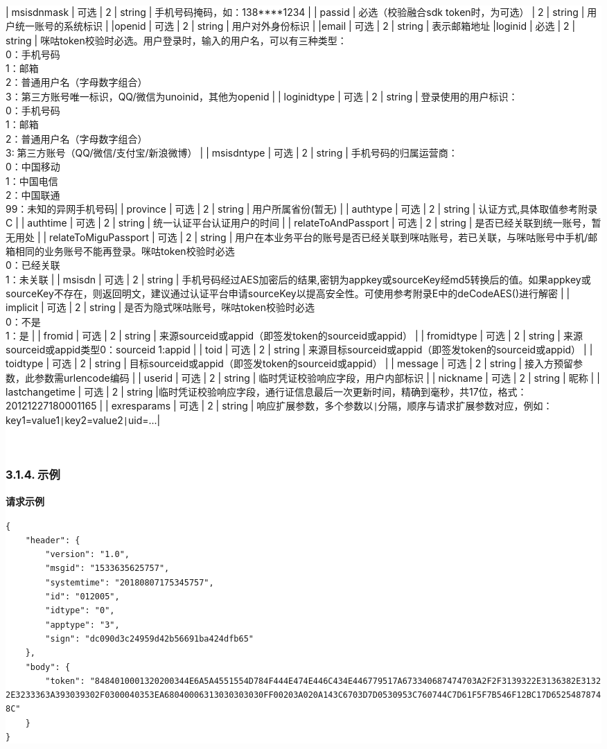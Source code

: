| msisdnmask          | 可选 | 2    | string   | 手机号码掩码，如：138****1234                                                    |
| passid              | 必选（校验融合sdk token时，为可选） | 2    | string   | 用户统一账号的系统标识                                       |
|openid              | 可选 | 2    | string   | 用户对外身份标识                                      |
|email              | 可选 | 2    | string   | 表示邮箱地址 
|loginid              | 必选 | 2    | string   | 咪咕token校验时必选。用户登录时，输入的用户名，可以有三种类型：</br>0：手机号码</br>1：邮箱</br>2：普通用户名（字母数字组合）</br>3：第三方账号唯一标识，QQ/微信为unoinid，其他为openid                                      |
| loginidtype         | 可选 | 2    | string   | 登录使用的用户标识：</br>0：手机号码</br>1：邮箱</br>2：普通用户名（字母数字组合）</br>3: 第三方账号（QQ/微信/支付宝/新浪微博）                                                         |
| msisdntype         | 可选 | 2    | string   | 手机号码的归属运营商：</br>0：中国移动</br>1：中国电信</br>2：中国联通</br>99：未知的异网手机号码|
| province            | 可选 | 2    | string   | 用户所属省份(暂无)                                                    |
| authtype            | 可选 | 2    | string   | 认证方式,具体取值参考附录C                                                    |
| authtime            | 可选 | 2    | string   | 统一认证平台认证用户的时间                                                   |
| relateToAndPassport | 可选 | 2    | string   | 是否已经关联到统一账号，暂无用处                             |
| relateToMiguPassport | 可选 | 2    | string   | 用户在本业务平台的账号是否已经关联到咪咕账号，若已关联，与咪咕账号中手机/邮箱相同的业务账号不能再登录。咪咕token校验时必选</br>0：已经关联</br>1：未关联                            |
| msisdn              | 可选 | 2    | string   | 手机号码经过AES加密后的结果,密钥为appkey或sourceKey经md5转换后的值。如果appkey或sourceKey不存在，则返回明文，建议通过认证平台申请sourceKey以提高安全性。可使用参考附录E中的deCodeAES()进行解密                                      |
| implicit            | 可选 | 2    | string   | 是否为隐式咪咕账号，咪咕token校验时必选</br>0：不是</br>1：是                                                   |
| fromid            | 可选 | 2    | string   | 来源sourceid或appid（即签发token的sourceid或appid）                                                 |
| fromidtype            | 可选 | 2    | string   | 来源sourceid或appid类型0：sourceid 1:appid                                                |
| toid            | 可选 | 2    | string   | 来源目标sourceid或appid（即签发token的sourceid或appid）                                                 |
| toidtype            | 可选 | 2    | string   | 目标sourceid或appid（即签发token的sourceid或appid）                                                |
| message            | 可选 | 2    | string   | 接入方预留参数，此参数需urlencode编码                                               |
| userid            | 可选 | 2    | string   | 临时凭证校验响应字段，用户内部标识                                               |
| nickname            | 可选 | 2    | string   | 昵称                                                |
| lastchangetime            | 可选 | 2    | string   |临时凭证校验响应字段，通行证信息最后一次更新时间，精确到毫秒，共17位，格式：20121227180001165                                                |
| exresparams            | 可选 | 2    | string   | 响应扩展参数，多个参数以`|`分隔，顺序与请求扩展参数对应，例如：key1=value1`|`key2=value2`|`uid=...|


</br>

### 3.1.4. 示例

**请求示例**

```
{
	"header": {
		"version": "1.0",
		"msgid": "1533635625757",
		"systemtime": "20180807175345757",
		"id": "012005",
		"idtype": "0",
		"apptype": "3",
		"sign": "dc090d3c24959d42b56691ba424dfb65"
	},
	"body": {
		"token": "8484010001320200344E6A5A4551554D784F444E474E446C434E446779517A673340687474703A2F2F3139322E3136382E31322E3233363A393039302F0300040353EA68040006313030303030FF00203A020A143C6703D7D0530953C760744C7D61F5F7B546F12BC17D65254878748C"
	}
}
```
